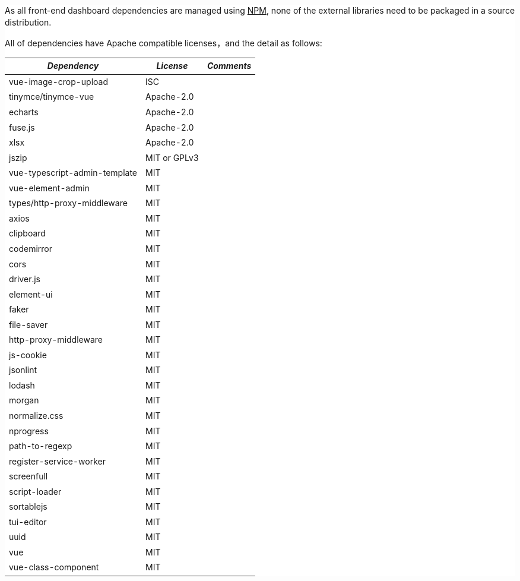 As all front-end dashboard dependencies are managed using [NPM](https://github.com/iresty/apisix_dashboard/blob/master/package.json), none of the external libraries need to be packaged in a source distribution.

All of dependencies have Apache compatible licenses，and the detail as follows:

| *Dependency*                         | *License*       | *Comments* |
| ------------------------------------ | --------------- | ------- |
| vue-image-crop-upload                | ISC             |    |
| tinymce/tinymce-vue                  | Apache-2.0      |    |
| echarts                              | Apache-2.0      |    |
| fuse.js                              | Apache-2.0      |    |
| xlsx                                 | Apache-2.0      |    |
| jszip                                | MIT or GPLv3    |    |
| vue-typescript-admin-template        | MIT             |    |
| vue-element-admin                    | MIT             |    |
| types/http-proxy-middleware          | MIT             |    |
| axios                                | MIT             |    |
| clipboard                            | MIT             |    |
| codemirror                           | MIT             |    |
| cors                                 | MIT             |    |
| driver.js                            | MIT             |    |
| element-ui                           | MIT             |    |
| faker                                | MIT             |    |
| file-saver                           | MIT             |    |
| http-proxy-middleware                | MIT             |    |
| js-cookie                            | MIT             |    |
| jsonlint                             | MIT             |    |
| lodash                               | MIT             |    |
| morgan                               | MIT             |    |
| normalize.css                        | MIT             |    |
| nprogress                            | MIT             |    |
| path-to-regexp                       | MIT             |    |
| register-service-worker              | MIT             |    |
| screenfull                           | MIT             |    |
| script-loader                        | MIT             |    |
| sortablejs                           | MIT             |    |
| tui-editor                           | MIT             |    |
| uuid                                 | MIT             |    |
| vue                                  | MIT             |    |
| vue-class-component                  | MIT             |    |